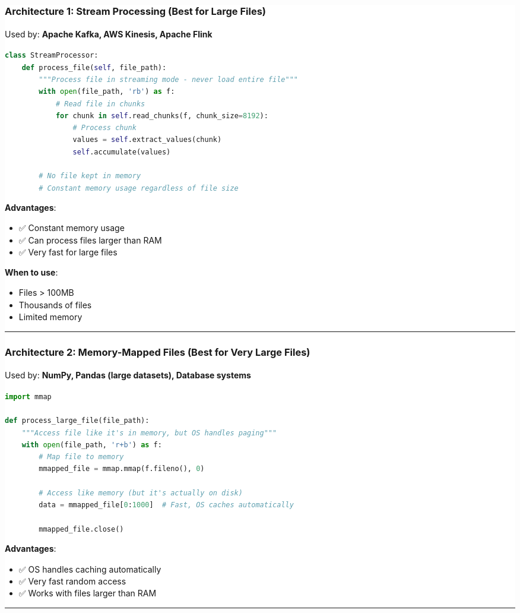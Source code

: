 ### **Architecture 1: Stream Processing** (Best for Large Files)

Used by: **Apache Kafka, AWS Kinesis, Apache Flink**

```python
class StreamProcessor:
    def process_file(self, file_path):
        """Process file in streaming mode - never load entire file"""
        with open(file_path, 'rb') as f:
            # Read file in chunks
            for chunk in self.read_chunks(f, chunk_size=8192):
                # Process chunk
                values = self.extract_values(chunk)
                self.accumulate(values)
        
        # No file kept in memory
        # Constant memory usage regardless of file size
```

**Advantages**:
- ✅ Constant memory usage
- ✅ Can process files larger than RAM
- ✅ Very fast for large files

**When to use**:
- Files > 100MB
- Thousands of files
- Limited memory

---

### **Architecture 2: Memory-Mapped Files** (Best for Very Large Files)

Used by: **NumPy, Pandas (large datasets), Database systems**

```python
import mmap

def process_large_file(file_path):
    """Access file like it's in memory, but OS handles paging"""
    with open(file_path, 'r+b') as f:
        # Map file to memory
        mmapped_file = mmap.mmap(f.fileno(), 0)
        
        # Access like memory (but it's actually on disk)
        data = mmapped_file[0:1000]  # Fast, OS caches automatically
        
        mmapped_file.close()
```

**Advantages**:
- ✅ OS handles caching automatically
- ✅ Very fast random access
- ✅ Works with files larger than RAM

---